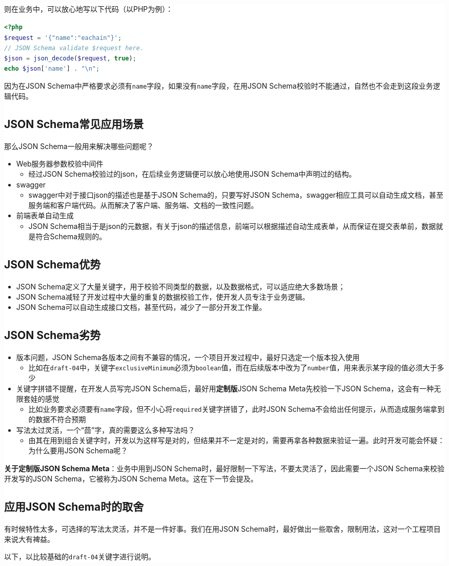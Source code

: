 则在业务中，可以放心地写以下代码（以PHP为例）：

```php
<?php
$request = '{"name":"eachain"}';
// JSON Schema validate $request here.
$json = json_decode($request, true);
echo $json['name'] . "\n";
```

因为在JSON Schema中严格要求必须有`name`字段，如果没有`name`字段，在用JSON Schema校验时不能通过，自然也不会走到这段业务逻辑代码。



## JSON Schema常见应用场景

那么JSON Schema一般用来解决哪些问题呢？

- Web服务器参数校验中间件
    - 经过JSON Schema校验过的json，在后续业务逻辑便可以放心地使用JSON Schema中声明过的结构。
- swagger
    - swagger中对于接口json的描述也是基于JSON Schema的，只要写好JSON Schema，swagger相应工具可以自动生成文档，甚至服务端和客户端代码。从而解决了客户端、服务端、文档的一致性问题。
- 前端表单自动生成
    - JSON Schema相当于是json的元数据，有关于json的描述信息，前端可以根据描述自动生成表单，从而保证在提交表单前，数据就是符合Schema规则的。



## JSON Schema优势

- JSON Schema定义了大量关键字，用于校验不同类型的数据，以及数据格式，可以适应绝大多数场景；
- JSON Schema减轻了开发过程中大量的重复的数据校验工作，使开发人员专注于业务逻辑。
- JSON Schema可以自动生成接口文档，甚至代码，减少了一部分开发工作量。



## JSON Schema劣势

- 版本问题，JSON Schema各版本之间有不兼容的情况，一个项目开发过程中，最好只选定一个版本投入使用
    - 比如在`draft-04`中，关键字`exclusiveMinimum`必须为`boolean`值，而在后续版本中改为了`number`值，用来表示某字段的值必须大于多少
- 关键字拼错不提醒，在开发人员写完JSON Schema后，最好用**定制版**JSON Schema Meta先校验一下JSON Schema，这会有一种无限套娃的感觉
    - 比如业务要求必须要有`name`字段，但不小心将`required`关键字拼错了，此时JSON Schema不会给出任何提示，从而造成服务端拿到的数据不符合预期
- 写法太过灵活，一个“茴”字，真的需要这么多种写法吗？
    - 由其在用到组合关键字时，开发以为这样写是对的，但结果并不一定是对的，需要再拿各种数据来验证一遍。此时开发可能会怀疑：为什么要用JSON Schema呢？



**关于定制版JSON Schema Meta**：业务中用到JSON Schema时，最好限制一下写法，不要太灵活了，因此需要一个JSON Schema来校验开发写的JSON Schema，它被称为JSON Schema Meta。这在下一节会提及。

## 应用JSON Schema时的取舍

有时候特性太多，可选择的写法太灵活，并不是一件好事。我们在用JSON Schema时，最好做出一些取舍，限制用法，这对一个工程项目来说大有裨益。

以下，以比较基础的`draft-04`关键字进行说明。

